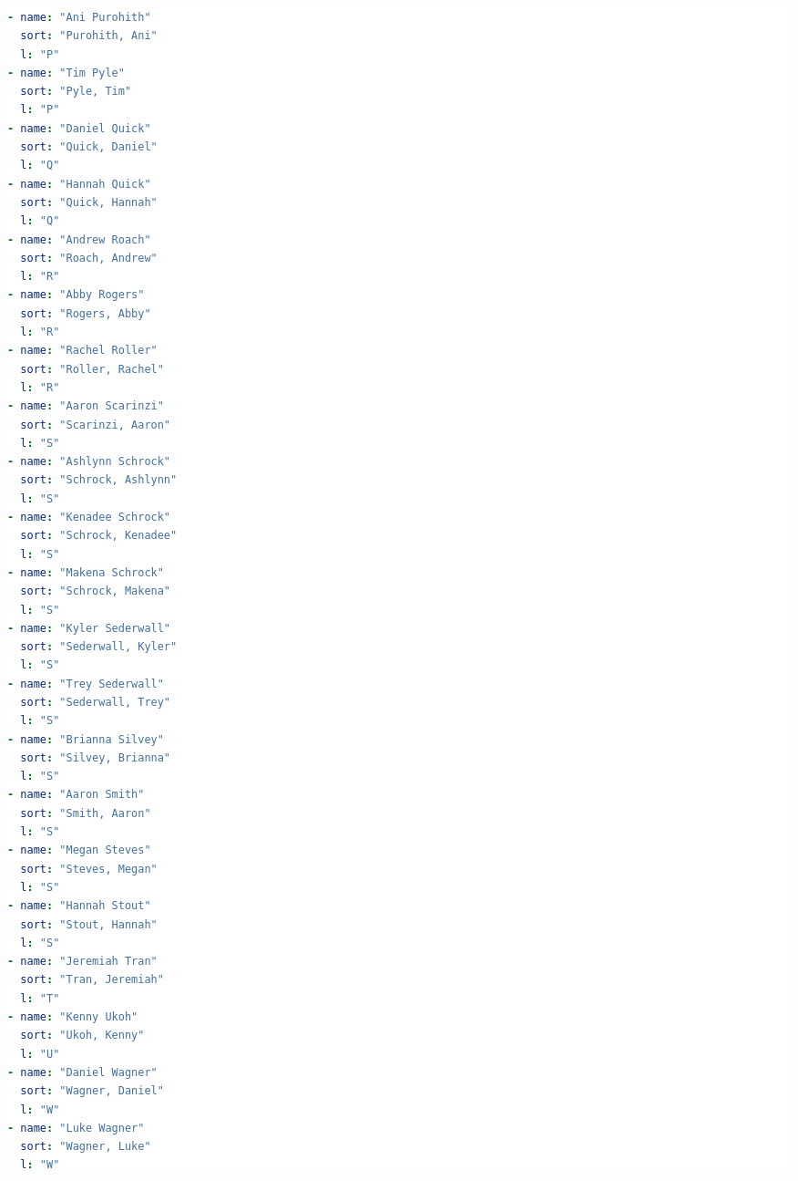 ```yaml
- name: "Ani Purohith"
  sort: "Purohith, Ani"
  l: "P"
- name: "Tim Pyle"
  sort: "Pyle, Tim"
  l: "P"
- name: "Daniel Quick"
  sort: "Quick, Daniel"
  l: "Q"
- name: "Hannah Quick"
  sort: "Quick, Hannah"
  l: "Q"
- name: "Andrew Roach"
  sort: "Roach, Andrew"
  l: "R"
- name: "Abby Rogers"
  sort: "Rogers, Abby"
  l: "R"
- name: "Rachel Roller"
  sort: "Roller, Rachel"
  l: "R"
- name: "Aaron Scarinzi"
  sort: "Scarinzi, Aaron"
  l: "S"
- name: "Ashlynn Schrock"
  sort: "Schrock, Ashlynn"
  l: "S"
- name: "Kenadee Schrock"
  sort: "Schrock, Kenadee"
  l: "S"
- name: "Makena Schrock"
  sort: "Schrock, Makena"
  l: "S"
- name: "Kyler Sederwall"
  sort: "Sederwall, Kyler"
  l: "S"
- name: "Trey Sederwall"
  sort: "Sederwall, Trey"
  l: "S"
- name: "Brianna Silvey"
  sort: "Silvey, Brianna"
  l: "S"
- name: "Aaron Smith"
  sort: "Smith, Aaron"
  l: "S"
- name: "Megan Steves"
  sort: "Steves, Megan"
  l: "S"
- name: "Hannah Stout"
  sort: "Stout, Hannah"
  l: "S"
- name: "Jeremiah Tran"
  sort: "Tran, Jeremiah"
  l: "T"
- name: "Kenny Ukoh"
  sort: "Ukoh, Kenny"
  l: "U"
- name: "Daniel Wagner"
  sort: "Wagner, Daniel"
  l: "W"
- name: "Luke Wagner"
  sort: "Wagner, Luke"
  l: "W"
```